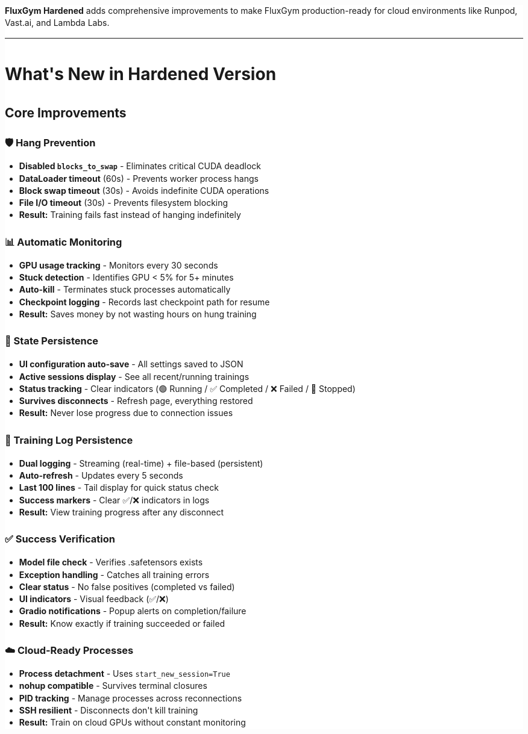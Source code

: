 **FluxGym Hardened** adds comprehensive improvements to make FluxGym production-ready for cloud environments like Runpod, Vast.ai, and Lambda Labs.

---

# What's New in Hardened Version

## Core Improvements

### 🛡️ Hang Prevention
- **Disabled `blocks_to_swap`** - Eliminates critical CUDA deadlock
- **DataLoader timeout** (60s) - Prevents worker process hangs
- **Block swap timeout** (30s) - Avoids indefinite CUDA operations
- **File I/O timeout** (30s) - Prevents filesystem blocking
- **Result:** Training fails fast instead of hanging indefinitely

### 📊 Automatic Monitoring
- **GPU usage tracking** - Monitors every 30 seconds
- **Stuck detection** - Identifies GPU < 5% for 5+ minutes
- **Auto-kill** - Terminates stuck processes automatically
- **Checkpoint logging** - Records last checkpoint path for resume
- **Result:** Saves money by not wasting hours on hung training

### 💾 State Persistence
- **UI configuration auto-save** - All settings saved to JSON
- **Active sessions display** - See all recent/running trainings
- **Status tracking** - Clear indicators (🟢 Running / ✅ Completed / ❌ Failed / 🔵 Stopped)
- **Survives disconnects** - Refresh page, everything restored
- **Result:** Never lose progress due to connection issues

### 📝 Training Log Persistence
- **Dual logging** - Streaming (real-time) + file-based (persistent)
- **Auto-refresh** - Updates every 5 seconds
- **Last 100 lines** - Tail display for quick status check
- **Success markers** - Clear ✅/❌ indicators in logs
- **Result:** View training progress after any disconnect

### ✅ Success Verification
- **Model file check** - Verifies .safetensors exists
- **Exception handling** - Catches all training errors
- **Clear status** - No false positives (completed vs failed)
- **UI indicators** - Visual feedback (✅/❌)
- **Gradio notifications** - Popup alerts on completion/failure
- **Result:** Know exactly if training succeeded or failed

### ☁️ Cloud-Ready Processes
- **Process detachment** - Uses `start_new_session=True`
- **nohup compatible** - Survives terminal closures
- **PID tracking** - Manage processes across reconnections
- **SSH resilient** - Disconnects don't kill training
- **Result:** Train on cloud GPUs without constant monitoring
